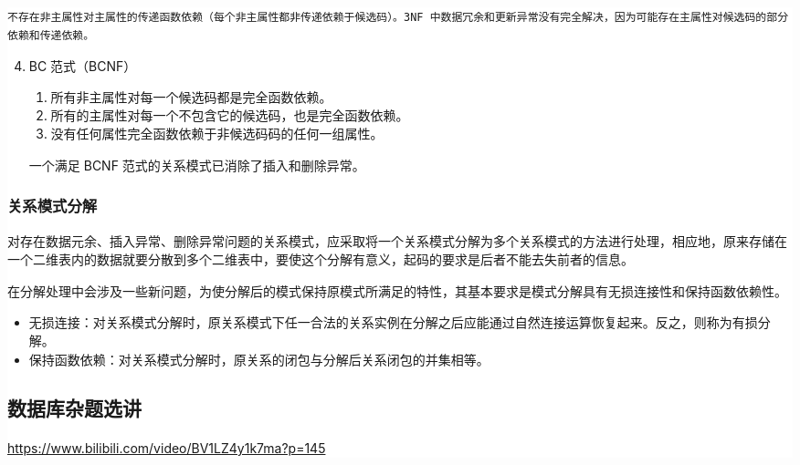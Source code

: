     不存在非主属性对主属性的传递函数依赖（每个非主属性都非传递依赖于候选码）。3NF 中数据冗余和更新异常没有完全解决，因为可能存在主属性对候选码的部分依赖和传递依赖。

4. BC 范式（BCNF）

    1. 所有非主属性对每一个候选码都是完全函数依赖。
    2. 所有的主属性对每一个不包含它的候选码，也是完全函数依赖。
    3. 没有任何属性完全函数依赖于非候选码码的任何一组属性。

    一个满足 BCNF 范式的关系模式已消除了插入和删除异常。

### 关系模式分解

对存在数据元余、插入异常、删除异常问题的关系模式，应采取将一个关系模式分解为多个关系模式的方法进行处理，相应地，原来存储在一个二维表内的数据就要分散到多个二维表中，要使这个分解有意义，起码的要求是后者不能去失前者的信息。

在分解处理中会涉及一些新问题，为使分解后的模式保持原模式所满足的特性，其基本要求是模式分解具有无损连接性和保持函数依赖性。

- 无损连接：对关系模式分解时，原关系模式下任一合法的关系实例在分解之后应能通过自然连接运算恢复起来。反之，则称为有损分解。
- 保持函数依赖：对关系模式分解时，原关系的闭包与分解后关系闭包的并集相等。

## 数据库杂题选讲

<https://www.bilibili.com/video/BV1LZ4y1k7ma?p=145>
